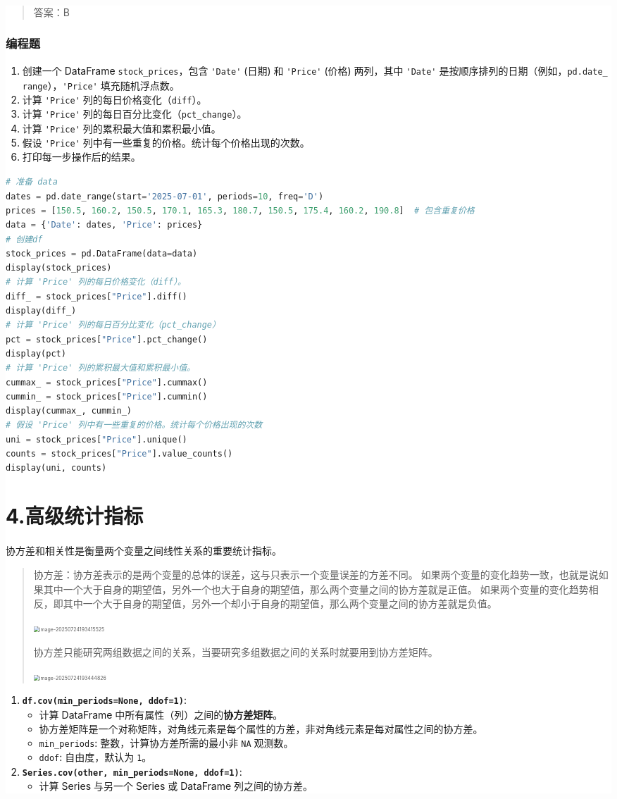    > 答案：B

### 编程题

1. 创建一个 DataFrame `stock_prices`，包含 `'Date'` (日期) 和 `'Price'` (价格) 两列，其中 `'Date'` 是按顺序排列的日期（例如，`pd.date_range`），`'Price'` 填充随机浮点数。
2. 计算 `'Price'` 列的每日价格变化（`diff`）。
3. 计算 `'Price'` 列的每日百分比变化（`pct_change`）。
4. 计算 `'Price'` 列的累积最大值和累积最小值。
5. 假设 `'Price'` 列中有一些重复的价格。统计每个价格出现的次数。
6. 打印每一步操作后的结果。

```python
# 准备 data
dates = pd.date_range(start='2025-07-01', periods=10, freq='D')
prices = [150.5, 160.2, 150.5, 170.1, 165.3, 180.7, 150.5, 175.4, 160.2, 190.8]  # 包含重复价格
data = {'Date': dates, 'Price': prices}
# 创建df
stock_prices = pd.DataFrame(data=data)
display(stock_prices)
# 计算 'Price' 列的每日价格变化（diff）。
diff_ = stock_prices["Price"].diff()
display(diff_)
# 计算 'Price' 列的每日百分比变化（pct_change）
pct = stock_prices["Price"].pct_change()
display(pct)
# 计算 'Price' 列的累积最大值和累积最小值。
cummax_ = stock_prices["Price"].cummax()
cummin_ = stock_prices["Price"].cummin()
display(cummax_, cummin_)
# 假设 'Price' 列中有一些重复的价格。统计每个价格出现的次数
uni = stock_prices["Price"].unique()
counts = stock_prices["Price"].value_counts()
display(uni, counts)
```

# 4.高级统计指标

协方差和相关性是衡量两个变量之间线性关系的重要统计指标。

> 协方差：协方差表示的是两个变量的总体的误差，这与只表示一个变量误差的方差不同。 如果两个变量的变化趋势一致，也就是说如果其中一个大于自身的期望值，另外一个也大于自身的期望值，那么两个变量之间的协方差就是正值。 如果两个变量的变化趋势相反，即其中一个大于自身的期望值，另外一个却小于自身的期望值，那么两个变量之间的协方差就是负值。
>
> <img src="https://wechat01.oss-cn-hangzhou.aliyuncs.com/img/image-20250724193415525.png" alt="image-20250724193415525" style="zoom:50%;" />
>
> 协方差只能研究两组数据之间的关系，当要研究多组数据之间的关系时就要用到协方差矩阵。
>
> <img src="https://wechat01.oss-cn-hangzhou.aliyuncs.com/img/image-20250724193444826.png" alt="image-20250724193444826" style="zoom:50%;" />

1. **`df.cov(min_periods=None, ddof=1)`**:
    - 计算 DataFrame 中所有属性（列）之间的**协方差矩阵**。
    - 协方差矩阵是一个对称矩阵，对角线元素是每个属性的方差，非对角线元素是每对属性之间的协方差。
    - `min_periods`: 整数，计算协方差所需的最小非 `NA` 观测数。
    - `ddof`: 自由度，默认为 `1`。
2. **`Series.cov(other, min_periods=None, ddof=1)`**:
    - 计算 Series 与另一个 Series 或 DataFrame 列之间的协方差。
